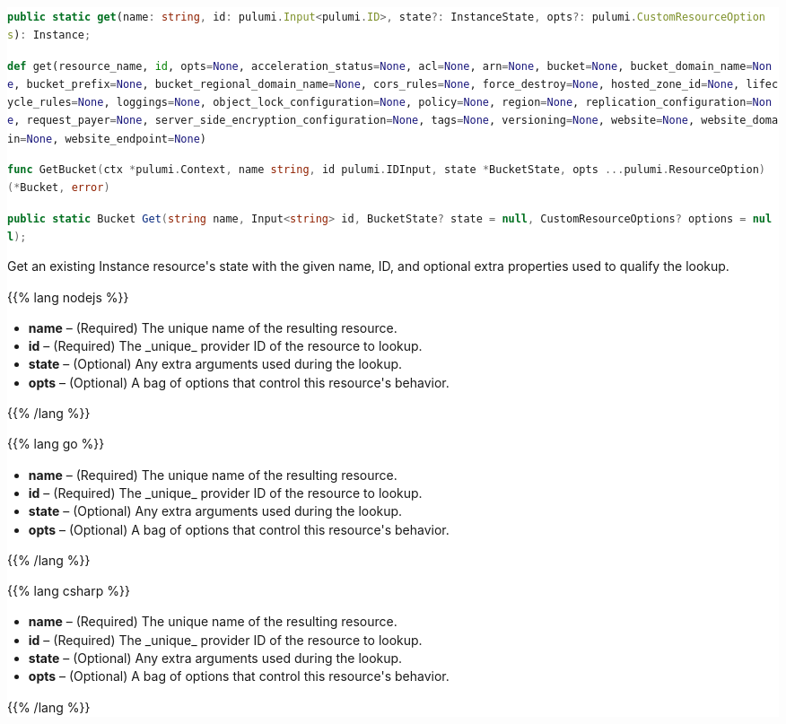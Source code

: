 ```typescript
public static get(name: string, id: pulumi.Input<pulumi.ID>, state?: InstanceState, opts?: pulumi.CustomResourceOptions): Instance;
```

```python
def get(resource_name, id, opts=None, acceleration_status=None, acl=None, arn=None, bucket=None, bucket_domain_name=None, bucket_prefix=None, bucket_regional_domain_name=None, cors_rules=None, force_destroy=None, hosted_zone_id=None, lifecycle_rules=None, loggings=None, object_lock_configuration=None, policy=None, region=None, replication_configuration=None, request_payer=None, server_side_encryption_configuration=None, tags=None, versioning=None, website=None, website_domain=None, website_endpoint=None)
```

```go
func GetBucket(ctx *pulumi.Context, name string, id pulumi.IDInput, state *BucketState, opts ...pulumi.ResourceOption) (*Bucket, error)
```

```csharp
public static Bucket Get(string name, Input<string> id, BucketState? state = null, CustomResourceOptions? options = null);
```

Get an existing Instance resource's state with the given name, ID, and optional extra
properties used to qualify the lookup.

{{% lang nodejs %}}
<ul class="pl-10">
    <li><strong>name</strong> &ndash; (Required) The unique name of the resulting resource.</li>
    <li><strong>id</strong> &ndash; (Required) The _unique_ provider ID of the resource to lookup.</li>
    <li><strong>state</strong> &ndash; (Optional) Any extra arguments used during the lookup.</li>
    <li><strong>opts</strong> &ndash; (Optional) A bag of options that control this resource's behavior.</li>
</ul>
{{% /lang %}}

{{% lang go %}}
<ul class="pl-10">
    <li><strong>name</strong> &ndash; (Required) The unique name of the resulting resource.</li>
    <li><strong>id</strong> &ndash; (Required) The _unique_ provider ID of the resource to lookup.</li>
    <li><strong>state</strong> &ndash; (Optional) Any extra arguments used during the lookup.</li>
    <li><strong>opts</strong> &ndash; (Optional) A bag of options that control this resource's behavior.</li>
</ul>
{{% /lang %}}

{{% lang csharp %}}
<ul class="pl-10">
    <li><strong>name</strong> &ndash; (Required) The unique name of the resulting resource.</li>
    <li><strong>id</strong> &ndash; (Required) The _unique_ provider ID of the resource to lookup.</li>
    <li><strong>state</strong> &ndash; (Optional) Any extra arguments used during the lookup.</li>
    <li><strong>opts</strong> &ndash; (Optional) A bag of options that control this resource's behavior.</li>
</ul>
{{% /lang %}}
